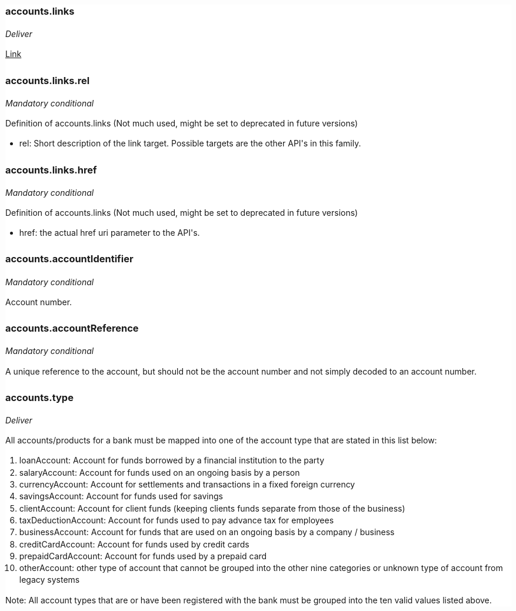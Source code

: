 ### accounts.links

*Deliver*

[Link](https://dokumentasjon.dsop.no/dsop_kontroll_spesifikasjon_av_eoppslag.html#store-resultatsett)

### accounts.links.rel

*Mandatory conditional*

Definition of accounts.links (Not much used, might be set to deprecated in future versions)
* rel: Short description of the link target. Possible targets are the other API's in this family.

### accounts.links.href

*Mandatory conditional*

Definition of accounts.links (Not much used, might be set to deprecated in future versions)
* href: the actual href uri parameter to the API's.

### accounts.accountIdentifier

*Mandatory conditional*

Account number.

### accounts.accountReference

*Mandatory conditional*

A unique reference to the account, but should not be the account number and not simply decoded to an account number.

### accounts.type

*Deliver*

All accounts/products for a bank must be mapped into one of the account type that are stated in this list below:
1. loanAccount: Account for funds borrowed by a financial institution to the party
2. salaryAccount: Account for funds used on an ongoing basis by a person
3. currencyAccount: Account for settlements and transactions in a fixed foreign currency
4. savingsAccount: Account for funds used for savings
5. clientAccount: Account for client funds (keeping clients funds separate from those of the business)
6. taxDeductionAccount: Account for funds used to pay advance tax for employees
7. businessAccount: Account for funds that are used on an ongoing basis by a company / business
8. creditCardAccount: Account for funds used by credit cards
9. prepaidCardAccount: Account for funds used by a prepaid card
10. otherAccount: other type of account that cannot be grouped into the other nine categories or unknown type of account from legacy systems

Note: All account types that are or have been registered with the bank must be grouped into the ten valid values listed above.
